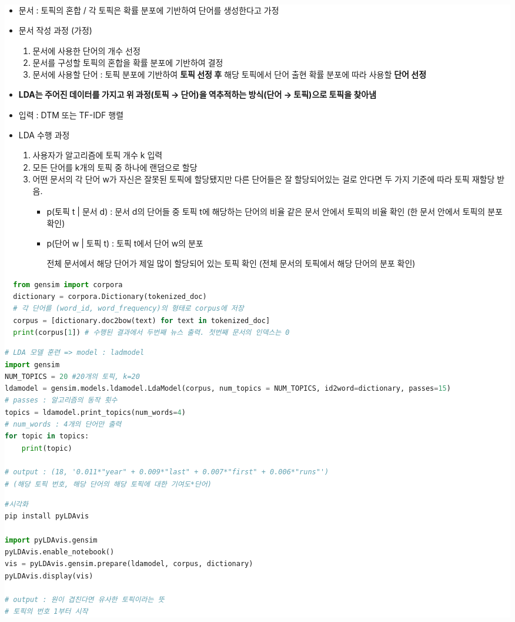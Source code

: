   - 문서 : 토픽의 혼합 / 각 토픽은 확률 분포에 기반하여 단어를 생성한다고 가정 

  - 문서 작성 과정 (가정)

    1. 문서에 사용한 단어의 개수 선정 
    2. 문서를 구성할 토픽의 혼합을 확률 분포에 기반하여 결정
    3. 문서에 사용할 단어 :
       토픽 분포에 기반하여 **토픽 선정 후** 
       해당 토픽에서 단어 출현 확률 분포에 따라 사용할 **단어 선정**

  - **LDA는 주어진 데이터를 가지고 위 과정(토픽 → 단어)을 역추적하는 방식(단어 → 토픽)으로 토픽을 찾아냄**  

  - 입력 : DTM 또는 TF-IDF 행렬 

  - LDA 수행 과정 

     1. 사용자가 알고리즘에 토픽 개수 k 입력 
     2. 모든 단어를 k개의 토픽 중 하나에 랜덤으로 할당 
     3. 어떤 문서의 각 단어 w가 자신은 잘못된 토픽에 할당됐지만 다른 단어들은 잘 할당되어있는 걸로 안다면 두 가지 기준에 따라 토픽 재할당 받음.
        - p(토픽 t | 문서 d) : 문서 d의 단어들 중 토픽 t에 해당하는 단어의 비율 
          같은 문서 안에서 토픽의 비율 확인 
          (한 문서 안에서 토픽의 분포 확인)
        - p(단어 w | 토픽 t) : 토픽 t에서 단어 w의 분포 

          전체 문서에서 해당 단어가 제일 많이 할당되어 있는 토픽 확인 
          (전체 문서의 토픽에서 해당 단어의 분포 확인)
```python
  from gensim import corpora
  dictionary = corpora.Dictionary(tokenized_doc)
  # 각 단어를 (word_id, word_frequency)의 형태로 corpus에 저장 
  corpus = [dictionary.doc2bow(text) for text in tokenized_doc]
  print(corpus[1]) # 수행된 결과에서 두번째 뉴스 출력. 첫번째 문서의 인덱스는 0
```

  ```python
  # LDA 모델 훈련 => model : ladmodel 
  import gensim
  NUM_TOPICS = 20 #20개의 토픽, k=20
  ldamodel = gensim.models.ldamodel.LdaModel(corpus, num_topics = NUM_TOPICS, id2word=dictionary, passes=15)
  # passes : 알고리즘의 동작 횟수
  topics = ldamodel.print_topics(num_words=4)
  # num_words : 4개의 단어만 출력
  for topic in topics:
      print(topic)
      
  # output : (18, '0.011*"year" + 0.009*"last" + 0.007*"first" + 0.006*"runs"')
  # (해당 토픽 번호, 해당 단어의 해당 토픽에 대한 기여도*단어)
  ```

  ```python
  #시각화
  pip install pyLDAvis
  
  import pyLDAvis.gensim
  pyLDAvis.enable_notebook()
  vis = pyLDAvis.gensim.prepare(ldamodel, corpus, dictionary)
  pyLDAvis.display(vis)
  
  # output : 원이 겹친다면 유사한 토픽이라는 뜻 
# 토픽의 번호 1부터 시작
  ```

